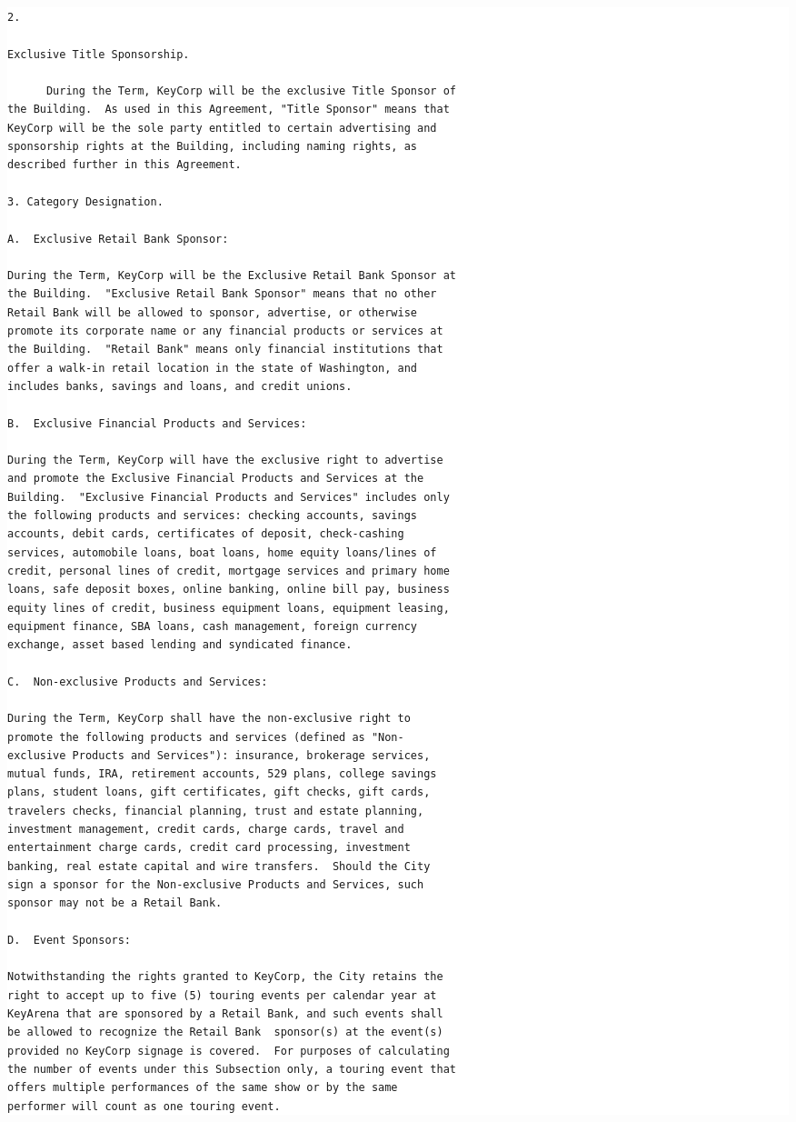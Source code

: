     2.  
  
    Exclusive Title Sponsorship.  
  
          During the Term, KeyCorp will be the exclusive Title Sponsor of  
    the Building.  As used in this Agreement, "Title Sponsor" means that  
    KeyCorp will be the sole party entitled to certain advertising and  
    sponsorship rights at the Building, including naming rights, as  
    described further in this Agreement.  
  
    3. Category Designation.  
  
    A.  Exclusive Retail Bank Sponsor:  
  
    During the Term, KeyCorp will be the Exclusive Retail Bank Sponsor at  
    the Building.  "Exclusive Retail Bank Sponsor" means that no other  
    Retail Bank will be allowed to sponsor, advertise, or otherwise  
    promote its corporate name or any financial products or services at  
    the Building.  "Retail Bank" means only financial institutions that  
    offer a walk-in retail location in the state of Washington, and  
    includes banks, savings and loans, and credit unions.  
  
    B.  Exclusive Financial Products and Services:  
  
    During the Term, KeyCorp will have the exclusive right to advertise  
    and promote the Exclusive Financial Products and Services at the  
    Building.  "Exclusive Financial Products and Services" includes only  
    the following products and services: checking accounts, savings  
    accounts, debit cards, certificates of deposit, check-cashing  
    services, automobile loans, boat loans, home equity loans/lines of  
    credit, personal lines of credit, mortgage services and primary home  
    loans, safe deposit boxes, online banking, online bill pay, business  
    equity lines of credit, business equipment loans, equipment leasing,  
    equipment finance, SBA loans, cash management, foreign currency  
    exchange, asset based lending and syndicated finance.  
  
    C.  Non-exclusive Products and Services:  
  
    During the Term, KeyCorp shall have the non-exclusive right to  
    promote the following products and services (defined as "Non-  
    exclusive Products and Services"): insurance, brokerage services,  
    mutual funds, IRA, retirement accounts, 529 plans, college savings  
    plans, student loans, gift certificates, gift checks, gift cards,  
    travelers checks, financial planning, trust and estate planning,  
    investment management, credit cards, charge cards, travel and  
    entertainment charge cards, credit card processing, investment  
    banking, real estate capital and wire transfers.  Should the City  
    sign a sponsor for the Non-exclusive Products and Services, such  
    sponsor may not be a Retail Bank.  
  
    D.  Event Sponsors:  
  
    Notwithstanding the rights granted to KeyCorp, the City retains the  
    right to accept up to five (5) touring events per calendar year at  
    KeyArena that are sponsored by a Retail Bank, and such events shall  
    be allowed to recognize the Retail Bank  sponsor(s) at the event(s)  
    provided no KeyCorp signage is covered.  For purposes of calculating  
    the number of events under this Subsection only, a touring event that  
    offers multiple performances of the same show or by the same  
    performer will count as one touring event.  
  